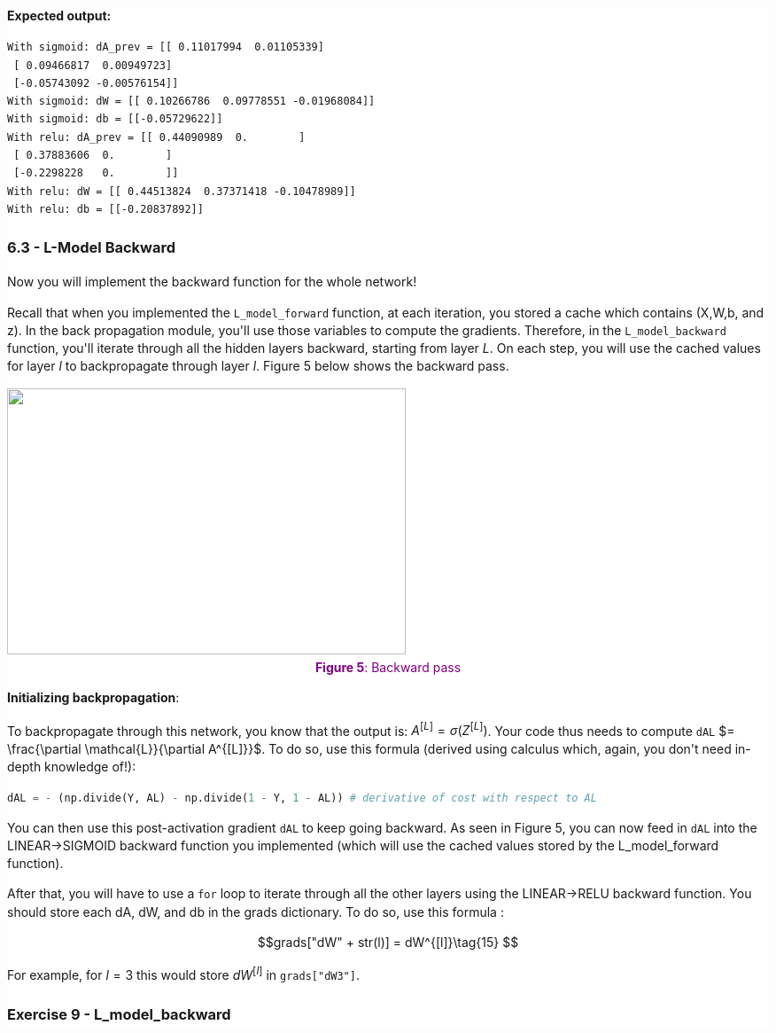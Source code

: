 
**Expected output:**

```
With sigmoid: dA_prev = [[ 0.11017994  0.01105339]
 [ 0.09466817  0.00949723]
 [-0.05743092 -0.00576154]]
With sigmoid: dW = [[ 0.10266786  0.09778551 -0.01968084]]
With sigmoid: db = [[-0.05729622]]
With relu: dA_prev = [[ 0.44090989  0.        ]
 [ 0.37883606  0.        ]
 [-0.2298228   0.        ]]
With relu: dW = [[ 0.44513824  0.37371418 -0.10478989]]
With relu: db = [[-0.20837892]]
```

<a name='6-3'></a>
### 6.3 - L-Model Backward 

Now you will implement the backward function for the whole network! 

Recall that when you implemented the `L_model_forward` function, at each iteration, you stored a cache which contains (X,W,b, and z). In the back propagation module, you'll use those variables to compute the gradients. Therefore, in the `L_model_backward` function, you'll iterate through all the hidden layers backward, starting from layer $L$. On each step, you will use the cached values for layer $l$ to backpropagate through layer $l$. Figure 5 below shows the backward pass. 


<img src="images/mn_backward.png" style="width:450px;height:300px;">
<caption><center><font color='purple'><b>Figure 5</b>: Backward pass</font></center></caption>

**Initializing backpropagation**:

To backpropagate through this network, you know that the output is: 
$A^{[L]} = \sigma(Z^{[L]})$. Your code thus needs to compute `dAL` $= \frac{\partial \mathcal{L}}{\partial A^{[L]}}$.
To do so, use this formula (derived using calculus which, again, you don't need in-depth knowledge of!):
```python
dAL = - (np.divide(Y, AL) - np.divide(1 - Y, 1 - AL)) # derivative of cost with respect to AL
```

You can then use this post-activation gradient `dAL` to keep going backward. As seen in Figure 5, you can now feed in `dAL` into the LINEAR->SIGMOID backward function you implemented (which will use the cached values stored by the L_model_forward function). 

After that, you will have to use a `for` loop to iterate through all the other layers using the LINEAR->RELU backward function. You should store each dA, dW, and db in the grads dictionary. To do so, use this formula : 

$$grads["dW" + str(l)] = dW^{[l]}\tag{15} $$

For example, for $l=3$ this would store $dW^{[l]}$ in `grads["dW3"]`.

<a name='ex-9'></a>
### Exercise 9 -  L_model_backward
